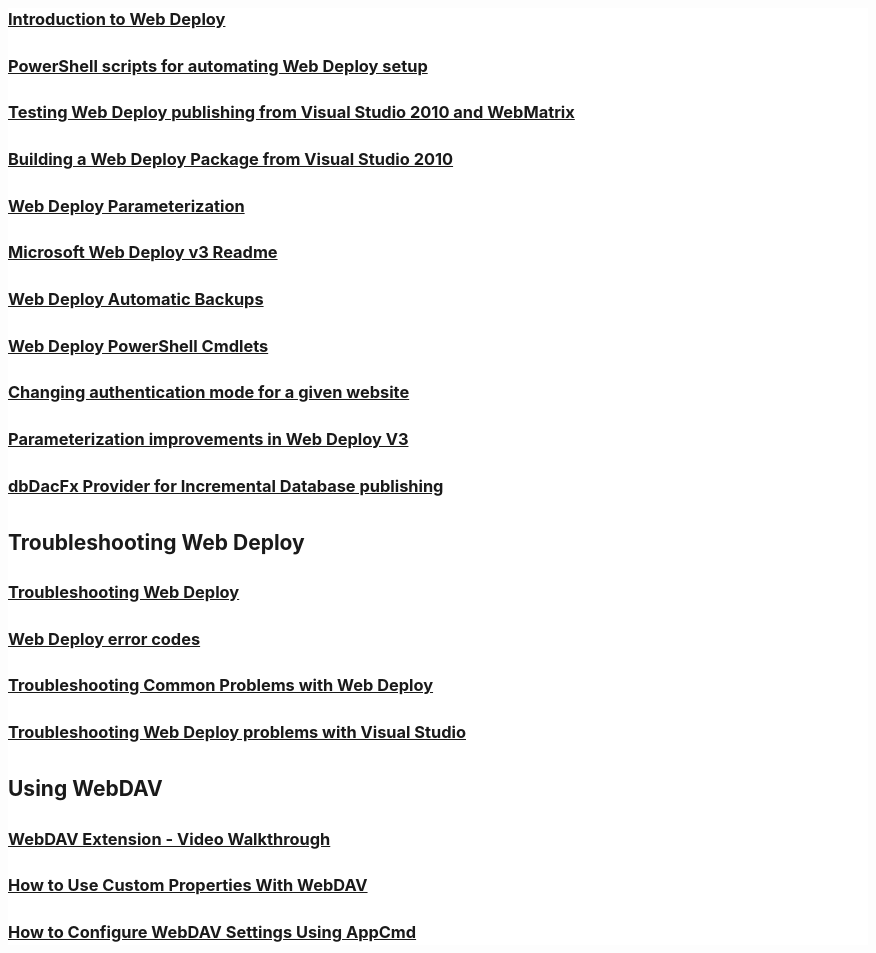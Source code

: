 ### [Introduction to Web Deploy](publish/using-web-deploy/introduction-to-web-deploy.md)
### [PowerShell scripts for automating Web Deploy setup](publish/using-web-deploy/powershell-scripts-for-automating-web-deploy-setup.md)
### [Testing Web Deploy publishing from Visual Studio 2010 and WebMatrix](publish/using-web-deploy/testing-web-deploy-publishing-from-visual-studio-2010-and-webmatrix.md)
### [Building a Web Deploy Package from Visual Studio 2010](publish/using-web-deploy/building-a-web-deploy-package-from-visual-studio-2010.md)
### [Web Deploy Parameterization](publish/using-web-deploy/web-deploy-parameterization.md)
### [Microsoft Web Deploy v3 Readme](publish/using-web-deploy/microsoft-web-deploy-v3-readme.md)
### [Web Deploy Automatic Backups](publish/using-web-deploy/web-deploy-automatic-backups.md)
### [Web Deploy PowerShell Cmdlets](publish/using-web-deploy/web-deploy-powershell-cmdlets.md)
### [Changing authentication mode for a given website](publish/using-web-deploy/changing-authentication-mode-for-a-given-website.md)
### [Parameterization improvements in Web Deploy V3](publish/using-web-deploy/parameterization-improvements-in-web-deploy-v3.md)
### [dbDacFx Provider for Incremental Database publishing](publish/using-web-deploy/dbdacfx-provider-for-incremental-database-publishing.md)
## Troubleshooting Web Deploy
### [Troubleshooting Web Deploy](publish/troubleshooting-web-deploy/troubleshooting-web-deploy.md)
### [Web Deploy error codes](publish/troubleshooting-web-deploy/web-deploy-error-codes.md)
### [Troubleshooting Common Problems with Web Deploy](publish/troubleshooting-web-deploy/troubleshooting-common-problems-with-web-deploy.md)
### [Troubleshooting Web Deploy problems with Visual Studio](publish/troubleshooting-web-deploy/troubleshooting-web-deploy-problems-with-visual-studio.md)
## Using WebDAV
### [WebDAV Extension - Video Walkthrough](publish/using-webdav/webdav-extension-video-walkthrough.md)
### [How to Use Custom Properties With WebDAV](publish/using-webdav/how-to-use-custom-properties-with-webdav.md)
### [How to Configure WebDAV Settings Using AppCmd](publish/using-webdav/how-to-configure-webdav-settings-using-appcmd.md)